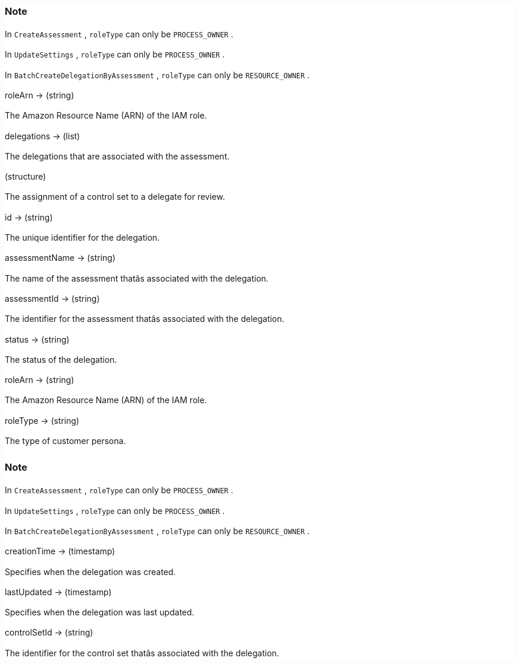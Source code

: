 ### Note

In `CreateAssessment` , `roleType` can only be `PROCESS_OWNER` .

In `UpdateSettings` , `roleType` can only be `PROCESS_OWNER` .

In `BatchCreateDelegationByAssessment` , `roleType` can only be `RESOURCE_OWNER` .

roleArn -> (string)

The Amazon Resource Name (ARN) of the IAM role.

delegations -> (list)

The delegations that are associated with the assessment.

(structure)

The assignment of a control set to a delegate for review.

id -> (string)

The unique identifier for the delegation.

assessmentName -> (string)

The name of the assessment thatâs associated with the delegation.

assessmentId -> (string)

The identifier for the assessment thatâs associated with the delegation.

status -> (string)

The status of the delegation.

roleArn -> (string)

The Amazon Resource Name (ARN) of the IAM role.

roleType -> (string)

The type of customer persona.

### Note

In `CreateAssessment` , `roleType` can only be `PROCESS_OWNER` .

In `UpdateSettings` , `roleType` can only be `PROCESS_OWNER` .

In `BatchCreateDelegationByAssessment` , `roleType` can only be `RESOURCE_OWNER` .

creationTime -> (timestamp)

Specifies when the delegation was created.

lastUpdated -> (timestamp)

Specifies when the delegation was last updated.

controlSetId -> (string)

The identifier for the control set thatâs associated with the delegation.
